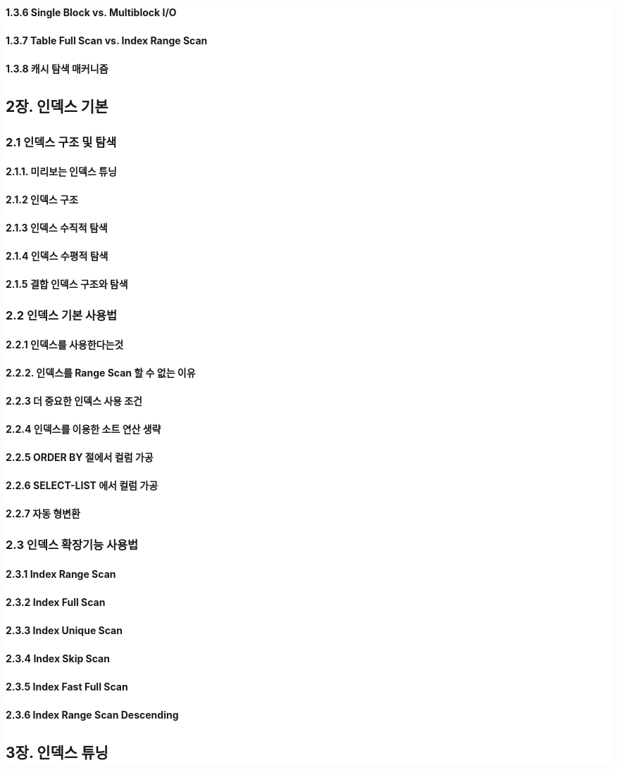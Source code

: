 #### 1.3.6 Single Block vs. Multiblock I/O

#### 1.3.7 Table Full Scan vs. Index Range Scan

#### 1.3.8 캐시 탐색 매커니즘

## 2장. 인덱스 기본

### 2.1 인덱스 구조 및 탐색

#### 2.1.1. 미리보는 인덱스 튜닝

#### 2.1.2 인덱스 구조

#### 2.1.3 인덱스 수직적 탐색

#### 2.1.4 인덱스 수평적 탐색

#### 2.1.5 결합 인덱스 구조와 탐색

### 2.2 인덱스 기본 사용법

#### 2.2.1 인덱스를 사용한다는것

#### 2.2.2. 인덱스를 Range Scan 할 수 없는 이유

#### 2.2.3 더 중요한 인덱스 사용 조건

#### 2.2.4 인덱스를 이용한 소트 연산 생략

#### 2.2.5 ORDER BY 절에서 컬럼 가공

#### 2.2.6 SELECT-LIST 에서 컬럼 가공

#### 2.2.7 자동 형변환

### 2.3 인덱스 확장기능 사용법

#### 2.3.1 Index Range Scan

#### 2.3.2 Index Full Scan

#### 2.3.3 Index Unique Scan

#### 2.3.4 Index Skip Scan

#### 2.3.5 Index Fast Full Scan

#### 2.3.6 Index Range Scan Descending

## 3장. 인덱스 튜닝
